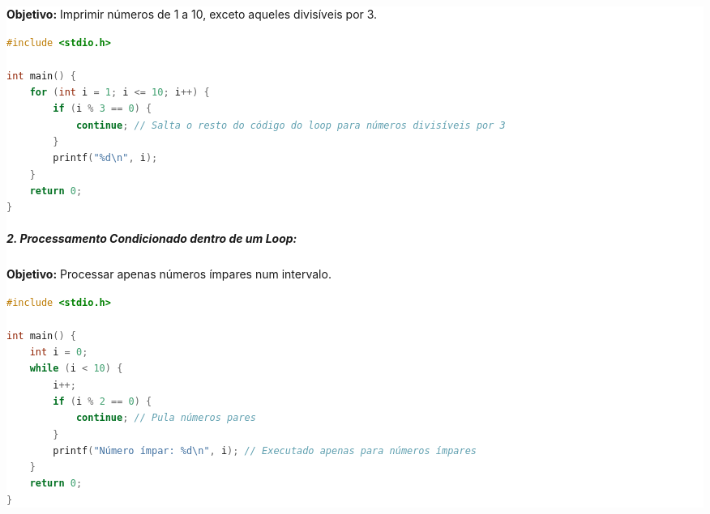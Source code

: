 **Objetivo:** Imprimir números de 1 a 10, exceto aqueles divisíveis por 3.

```c
#include <stdio.h>

int main() {
    for (int i = 1; i <= 10; i++) {
        if (i % 3 == 0) {
            continue; // Salta o resto do código do loop para números divisíveis por 3
        }
        printf("%d\n", i);
    }
    return 0;
}
```

##### 2. Processamento Condicionado dentro de um Loop:

**Objetivo:** Processar apenas números ímpares num intervalo.

```c
#include <stdio.h>

int main() {
    int i = 0;
    while (i < 10) {
        i++;
        if (i % 2 == 0) {
            continue; // Pula números pares
        }
        printf("Número ímpar: %d\n", i); // Executado apenas para números ímpares
    }
    return 0;
}
```
